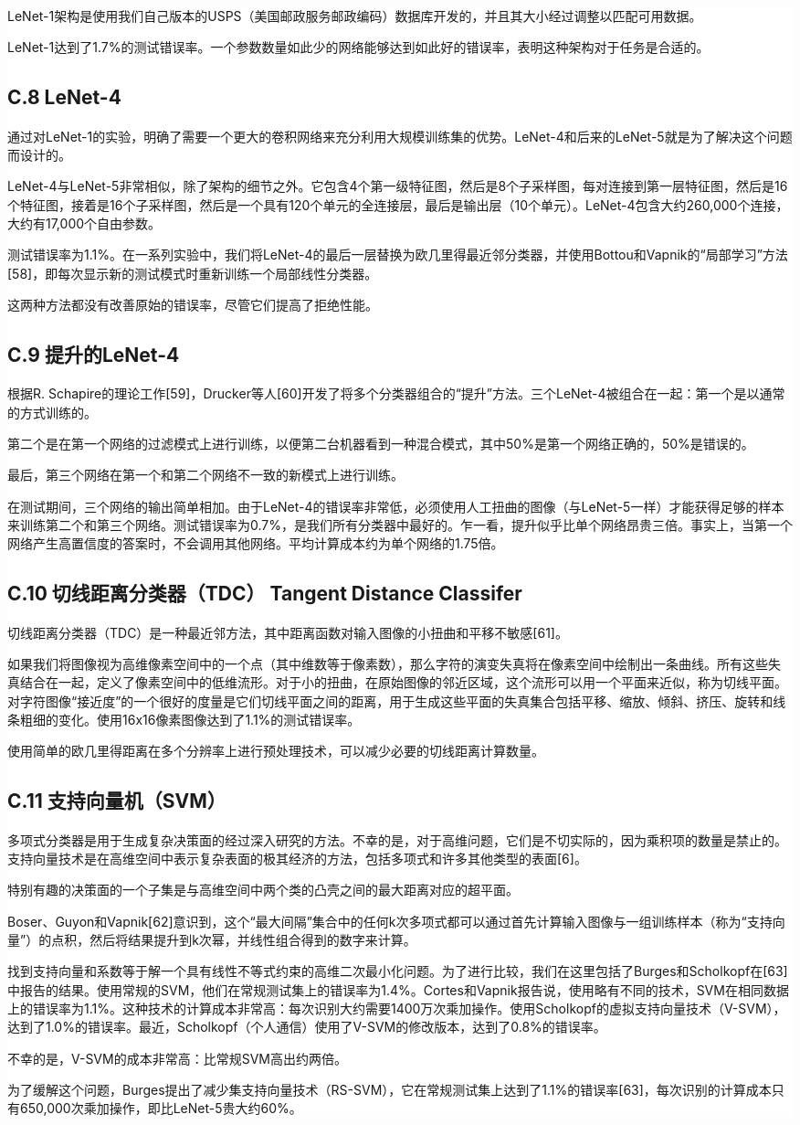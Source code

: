 LeNet-1架构是使用我们自己版本的USPS（美国邮政服务邮政编码）数据库开发的，并且其大小经过调整以匹配可用数据。

LeNet-1达到了1.7%的测试错误率。一个参数数量如此少的网络能够达到如此好的错误率，表明这种架构对于任务是合适的。

## C.8 LeNet-4

通过对LeNet-1的实验，明确了需要一个更大的卷积网络来充分利用大规模训练集的优势。LeNet-4和后来的LeNet-5就是为了解决这个问题而设计的。

LeNet-4与LeNet-5非常相似，除了架构的细节之外。它包含4个第一级特征图，然后是8个子采样图，每对连接到第一层特征图，然后是16个特征图，接着是16个子采样图，然后是一个具有120个单元的全连接层，最后是输出层（10个单元）。LeNet-4包含大约260,000个连接，大约有17,000个自由参数。

测试错误率为1.1%。在一系列实验中，我们将LeNet-4的最后一层替换为欧几里得最近邻分类器，并使用Bottou和Vapnik的“局部学习”方法[58]，即每次显示新的测试模式时重新训练一个局部线性分类器。

这两种方法都没有改善原始的错误率，尽管它们提高了拒绝性能。

## C.9 提升的LeNet-4

根据R. Schapire的理论工作[59]，Drucker等人[60]开发了将多个分类器组合的“提升”方法。三个LeNet-4被组合在一起：第一个是以通常的方式训练的。

第二个是在第一个网络的过滤模式上进行训练，以便第二台机器看到一种混合模式，其中50%是第一个网络正确的，50%是错误的。

最后，第三个网络在第一个和第二个网络不一致的新模式上进行训练。

在测试期间，三个网络的输出简单相加。由于LeNet-4的错误率非常低，必须使用人工扭曲的图像（与LeNet-5一样）才能获得足够的样本来训练第二个和第三个网络。测试错误率为0.7%，是我们所有分类器中最好的。乍一看，提升似乎比单个网络昂贵三倍。事实上，当第一个网络产生高置信度的答案时，不会调用其他网络。平均计算成本约为单个网络的1.75倍。


## C.10 切线距离分类器（TDC） Tangent Distance Classifer 

切线距离分类器（TDC）是一种最近邻方法，其中距离函数对输入图像的小扭曲和平移不敏感[61]。

如果我们将图像视为高维像素空间中的一个点（其中维数等于像素数），那么字符的演变失真将在像素空间中绘制出一条曲线。所有这些失真结合在一起，定义了像素空间中的低维流形。对于小的扭曲，在原始图像的邻近区域，这个流形可以用一个平面来近似，称为切线平面。对字符图像“接近度”的一个很好的度量是它们切线平面之间的距离，用于生成这些平面的失真集合包括平移、缩放、倾斜、挤压、旋转和线条粗细的变化。使用16x16像素图像达到了1.1%的测试错误率。

使用简单的欧几里得距离在多个分辨率上进行预处理技术，可以减少必要的切线距离计算数量。

## C.11 支持向量机（SVM）

多项式分类器是用于生成复杂决策面的经过深入研究的方法。不幸的是，对于高维问题，它们是不切实际的，因为乘积项的数量是禁止的。支持向量技术是在高维空间中表示复杂表面的极其经济的方法，包括多项式和许多其他类型的表面[6]。

特别有趣的决策面的一个子集是与高维空间中两个类的凸壳之间的最大距离对应的超平面。

Boser、Guyon和Vapnik[62]意识到，这个“最大间隔”集合中的任何k次多项式都可以通过首先计算输入图像与一组训练样本（称为“支持向量”）的点积，然后将结果提升到k次幂，并线性组合得到的数字来计算。

找到支持向量和系数等于解一个具有线性不等式约束的高维二次最小化问题。为了进行比较，我们在这里包括了Burges和Scholkopf在[63]中报告的结果。使用常规的SVM，他们在常规测试集上的错误率为1.4%。Cortes和Vapnik报告说，使用略有不同的技术，SVM在相同数据上的错误率为1.1%。这种技术的计算成本非常高：每次识别大约需要1400万次乘加操作。使用Scholkopf的虚拟支持向量技术（V-SVM），达到了1.0%的错误率。最近，Scholkopf（个人通信）使用了V-SVM的修改版本，达到了0.8%的错误率。

不幸的是，V-SVM的成本非常高：比常规SVM高出约两倍。

为了缓解这个问题，Burges提出了减少集支持向量技术（RS-SVM），它在常规测试集上达到了1.1%的错误率[63]，每次识别的计算成本只有650,000次乘加操作，即比LeNet-5贵大约60%。

